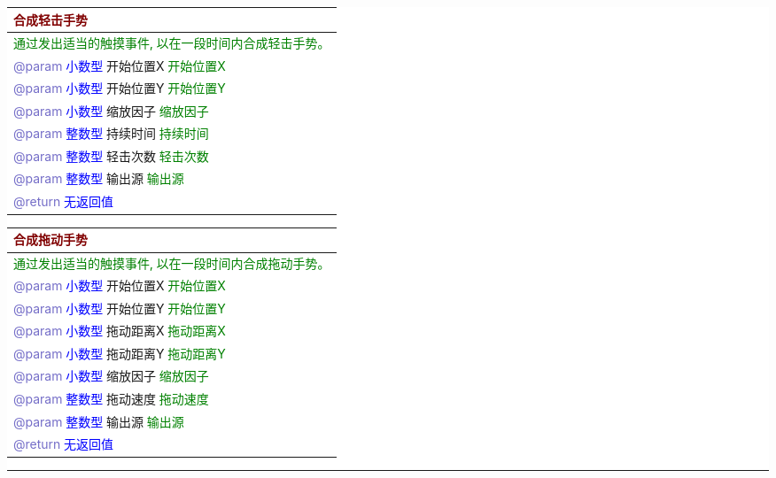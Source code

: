 
| <span style="color:rgb(128,0,0)" id="SynthesizeTapGesture">合成轻击手势</span> |
|:----|
| <span style="color:rgb(0,128,0)">通过发出适当的触摸事件, 以在一段时间内合成轻击手势。<span> |
| <span style="color: rgb(117, 110, 200)">@param</span> <span style ="color: blue">小数型</span> 开始位置X <span style="color: rgb(0, 128, 0)">开始位置X</span> | 
| <span style="color: rgb(117, 110, 200)">@param</span> <span style ="color: blue">小数型</span> 开始位置Y <span style="color: rgb(0, 128, 0)">开始位置Y</span> | 
| <span style="color: rgb(117, 110, 200)">@param</span> <span style ="color: blue">小数型</span> 缩放因子 <span style="color: rgb(0, 128, 0)">缩放因子</span> | 
| <span style="color: rgb(117, 110, 200)">@param</span> <span style ="color: blue">整数型</span> 持续时间 <span style="color: rgb(0, 128, 0)">持续时间</span> | 
| <span style="color: rgb(117, 110, 200)">@param</span> <span style ="color: blue">整数型</span> 轻击次数 <span style="color: rgb(0, 128, 0)">轻击次数</span> | 
| <span style="color: rgb(117, 110, 200)">@param</span> <span style ="color: blue">整数型</span> 输出源 <span style="color: rgb(0, 128, 0)">输出源</span> | 
| <span style="color: rgb(117, 110, 200)">@return </span> <span style ="color: blue">无返回值</span> |


| <span style="color:rgb(128,0,0)" id="SynthesizeDragGesture">合成拖动手势</span> |
|:----|
| <span style="color:rgb(0,128,0)">通过发出适当的触摸事件, 以在一段时间内合成拖动手势。<span> |
| <span style="color: rgb(117, 110, 200)">@param</span> <span style ="color: blue">小数型</span> 开始位置X <span style="color: rgb(0, 128, 0)">开始位置X</span> | 
| <span style="color: rgb(117, 110, 200)">@param</span> <span style ="color: blue">小数型</span> 开始位置Y <span style="color: rgb(0, 128, 0)">开始位置Y</span> | 
| <span style="color: rgb(117, 110, 200)">@param</span> <span style ="color: blue">小数型</span> 拖动距离X <span style="color: rgb(0, 128, 0)">拖动距离X</span> | 
| <span style="color: rgb(117, 110, 200)">@param</span> <span style ="color: blue">小数型</span> 拖动距离Y <span style="color: rgb(0, 128, 0)">拖动距离Y</span> | 
| <span style="color: rgb(117, 110, 200)">@param</span> <span style ="color: blue">小数型</span> 缩放因子 <span style="color: rgb(0, 128, 0)">缩放因子</span> | 
| <span style="color: rgb(117, 110, 200)">@param</span> <span style ="color: blue">整数型</span> 拖动速度 <span style="color: rgb(0, 128, 0)">拖动速度</span> | 
| <span style="color: rgb(117, 110, 200)">@param</span> <span style ="color: blue">整数型</span> 输出源 <span style="color: rgb(0, 128, 0)">输出源</span> | 
| <span style="color: rgb(117, 110, 200)">@return </span> <span style ="color: blue">无返回值</span> |


----------------------

<link rel="stylesheet" href="../gitalk.min.css">
<script src="../gitalk.min.js"></script>
<div id="gitalk-container"></div>
<script>
    var gitalk = new Gitalk({
        clientID: 'd17d49be2e680b77a84d',
        clientSecret:'9364cb456dda6401cb71d65092489e75c9f11872',
        repo: 'ecef_comment',
        owner: 'kirino17',
        admin: ['kirino17'],
        id: location.pathname
    });
    gitalk.render('gitalk-container');
</script>
